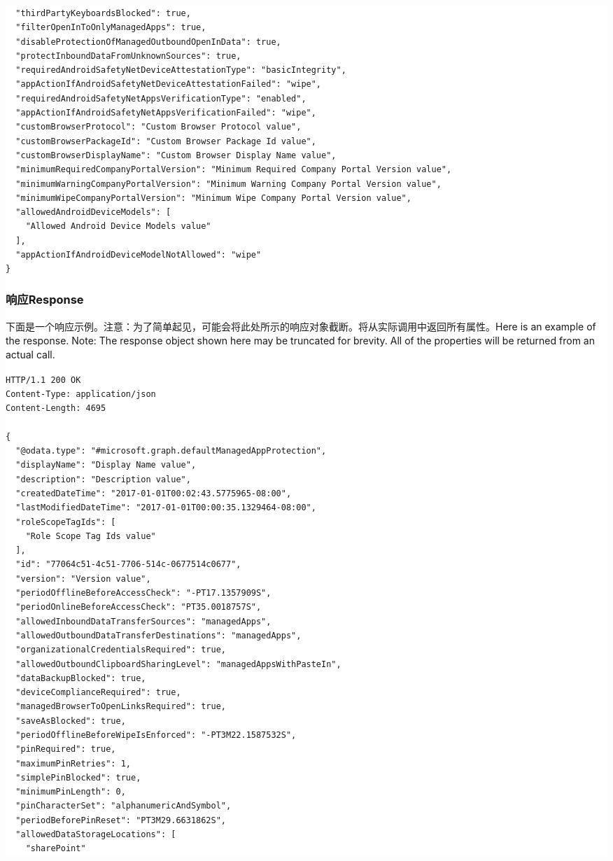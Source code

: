 ``` http
  "thirdPartyKeyboardsBlocked": true,
  "filterOpenInToOnlyManagedApps": true,
  "disableProtectionOfManagedOutboundOpenInData": true,
  "protectInboundDataFromUnknownSources": true,
  "requiredAndroidSafetyNetDeviceAttestationType": "basicIntegrity",
  "appActionIfAndroidSafetyNetDeviceAttestationFailed": "wipe",
  "requiredAndroidSafetyNetAppsVerificationType": "enabled",
  "appActionIfAndroidSafetyNetAppsVerificationFailed": "wipe",
  "customBrowserProtocol": "Custom Browser Protocol value",
  "customBrowserPackageId": "Custom Browser Package Id value",
  "customBrowserDisplayName": "Custom Browser Display Name value",
  "minimumRequiredCompanyPortalVersion": "Minimum Required Company Portal Version value",
  "minimumWarningCompanyPortalVersion": "Minimum Warning Company Portal Version value",
  "minimumWipeCompanyPortalVersion": "Minimum Wipe Company Portal Version value",
  "allowedAndroidDeviceModels": [
    "Allowed Android Device Models value"
  ],
  "appActionIfAndroidDeviceModelNotAllowed": "wipe"
}
```

### <a name="response"></a><span data-ttu-id="d3089-474">响应</span><span class="sxs-lookup"><span data-stu-id="d3089-474">Response</span></span>
<span data-ttu-id="d3089-p175">下面是一个响应示例。注意：为了简单起见，可能会将此处所示的响应对象截断。将从实际调用中返回所有属性。</span><span class="sxs-lookup"><span data-stu-id="d3089-p175">Here is an example of the response. Note: The response object shown here may be truncated for brevity. All of the properties will be returned from an actual call.</span></span>
``` http
HTTP/1.1 200 OK
Content-Type: application/json
Content-Length: 4695

{
  "@odata.type": "#microsoft.graph.defaultManagedAppProtection",
  "displayName": "Display Name value",
  "description": "Description value",
  "createdDateTime": "2017-01-01T00:02:43.5775965-08:00",
  "lastModifiedDateTime": "2017-01-01T00:00:35.1329464-08:00",
  "roleScopeTagIds": [
    "Role Scope Tag Ids value"
  ],
  "id": "77064c51-4c51-7706-514c-0677514c0677",
  "version": "Version value",
  "periodOfflineBeforeAccessCheck": "-PT17.1357909S",
  "periodOnlineBeforeAccessCheck": "PT35.0018757S",
  "allowedInboundDataTransferSources": "managedApps",
  "allowedOutboundDataTransferDestinations": "managedApps",
  "organizationalCredentialsRequired": true,
  "allowedOutboundClipboardSharingLevel": "managedAppsWithPasteIn",
  "dataBackupBlocked": true,
  "deviceComplianceRequired": true,
  "managedBrowserToOpenLinksRequired": true,
  "saveAsBlocked": true,
  "periodOfflineBeforeWipeIsEnforced": "-PT3M22.1587532S",
  "pinRequired": true,
  "maximumPinRetries": 1,
  "simplePinBlocked": true,
  "minimumPinLength": 0,
  "pinCharacterSet": "alphanumericAndSymbol",
  "periodBeforePinReset": "PT3M29.6631862S",
  "allowedDataStorageLocations": [
    "sharePoint"
```